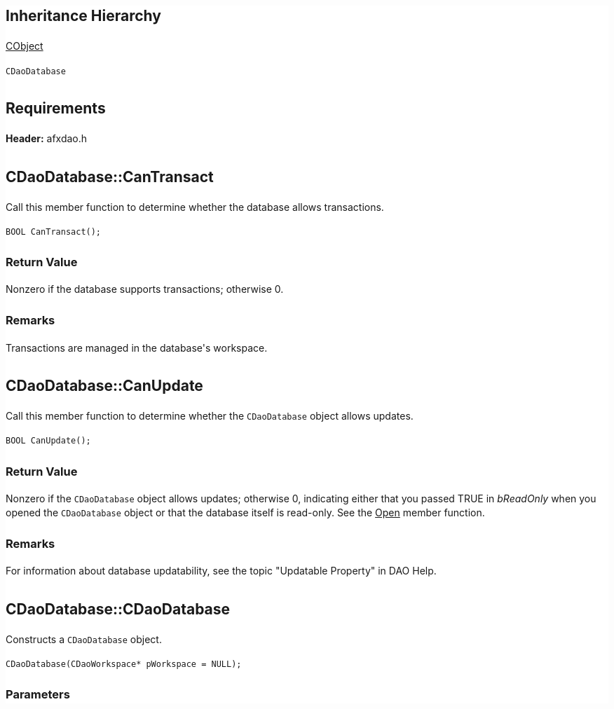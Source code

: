 ## Inheritance Hierarchy

[CObject](../../mfc/reference/cobject-class.md)

`CDaoDatabase`

## Requirements

**Header:** afxdao.h

## <a name="cantransact"></a> CDaoDatabase::CanTransact

Call this member function to determine whether the database allows transactions.

```
BOOL CanTransact();
```

### Return Value

Nonzero if the database supports transactions; otherwise 0.

### Remarks

Transactions are managed in the database's workspace.

## <a name="canupdate"></a> CDaoDatabase::CanUpdate

Call this member function to determine whether the `CDaoDatabase` object allows updates.

```
BOOL CanUpdate();
```

### Return Value

Nonzero if the `CDaoDatabase` object allows updates; otherwise 0, indicating either that you passed TRUE in *bReadOnly* when you opened the `CDaoDatabase` object or that the database itself is read-only. See the [Open](#open) member function.

### Remarks

For information about database updatability, see the topic "Updatable Property" in DAO Help.

## <a name="cdaodatabase"></a> CDaoDatabase::CDaoDatabase

Constructs a `CDaoDatabase` object.

```
CDaoDatabase(CDaoWorkspace* pWorkspace = NULL);
```

### Parameters
